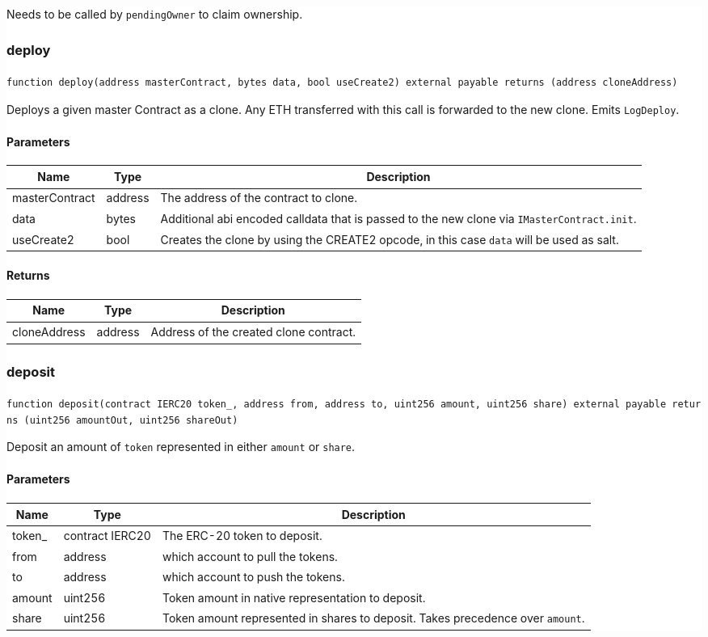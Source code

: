 Needs to be called by `pendingOwner` to claim ownership.




### deploy

```solidity
function deploy(address masterContract, bytes data, bool useCreate2) external payable returns (address cloneAddress)
```

Deploys a given master Contract as a clone. Any ETH transferred with this call is forwarded to the new clone. Emits `LogDeploy`.



#### Parameters

| Name | Type | Description |
|---|---|---|
| masterContract | address | The address of the contract to clone. |
| data | bytes | Additional abi encoded calldata that is passed to the new clone via `IMasterContract.init`. |
| useCreate2 | bool | Creates the clone by using the CREATE2 opcode, in this case `data` will be used as salt. |

#### Returns

| Name | Type | Description |
|---|---|---|
| cloneAddress | address | Address of the created clone contract. |

### deposit

```solidity
function deposit(contract IERC20 token_, address from, address to, uint256 amount, uint256 share) external payable returns (uint256 amountOut, uint256 shareOut)
```

Deposit an amount of `token` represented in either `amount` or `share`.



#### Parameters

| Name | Type | Description |
|---|---|---|
| token_ | contract IERC20 | The ERC-20 token to deposit. |
| from | address | which account to pull the tokens. |
| to | address | which account to push the tokens. |
| amount | uint256 | Token amount in native representation to deposit. |
| share | uint256 | Token amount represented in shares to deposit. Takes precedence over `amount`. |
